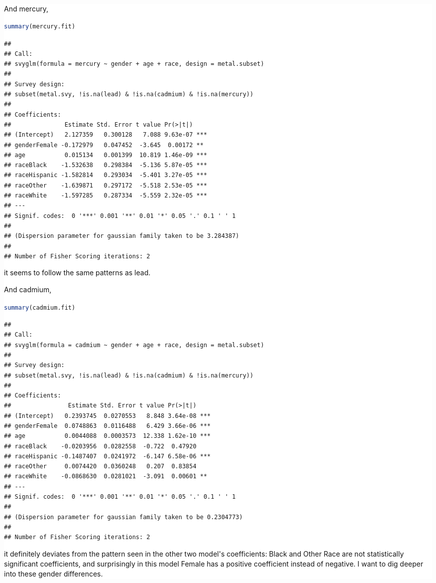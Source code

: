 And mercury,

```r
summary(mercury.fit)
```

```
## 
## Call:
## svyglm(formula = mercury ~ gender + age + race, design = metal.subset)
## 
## Survey design:
## subset(metal.svy, !is.na(lead) & !is.na(cadmium) & !is.na(mercury))
## 
## Coefficients:
##               Estimate Std. Error t value Pr(>|t|)    
## (Intercept)   2.127359   0.300128   7.088 9.63e-07 ***
## genderFemale -0.172979   0.047452  -3.645  0.00172 ** 
## age           0.015134   0.001399  10.819 1.46e-09 ***
## raceBlack    -1.532638   0.298384  -5.136 5.87e-05 ***
## raceHispanic -1.582814   0.293034  -5.401 3.27e-05 ***
## raceOther    -1.639871   0.297172  -5.518 2.53e-05 ***
## raceWhite    -1.597285   0.287334  -5.559 2.32e-05 ***
## ---
## Signif. codes:  0 '***' 0.001 '**' 0.01 '*' 0.05 '.' 0.1 ' ' 1
## 
## (Dispersion parameter for gaussian family taken to be 3.284387)
## 
## Number of Fisher Scoring iterations: 2
```
it seems to follow the same patterns as lead.

And cadmium,

```r
summary(cadmium.fit)
```

```
## 
## Call:
## svyglm(formula = cadmium ~ gender + age + race, design = metal.subset)
## 
## Survey design:
## subset(metal.svy, !is.na(lead) & !is.na(cadmium) & !is.na(mercury))
## 
## Coefficients:
##                Estimate Std. Error t value Pr(>|t|)    
## (Intercept)   0.2393745  0.0270553   8.848 3.64e-08 ***
## genderFemale  0.0748863  0.0116488   6.429 3.66e-06 ***
## age           0.0044088  0.0003573  12.338 1.62e-10 ***
## raceBlack    -0.0203956  0.0282558  -0.722  0.47920    
## raceHispanic -0.1487407  0.0241972  -6.147 6.58e-06 ***
## raceOther     0.0074420  0.0360248   0.207  0.83854    
## raceWhite    -0.0868630  0.0281021  -3.091  0.00601 ** 
## ---
## Signif. codes:  0 '***' 0.001 '**' 0.01 '*' 0.05 '.' 0.1 ' ' 1
## 
## (Dispersion parameter for gaussian family taken to be 0.2304773)
## 
## Number of Fisher Scoring iterations: 2
```
it definitely deviates from the pattern seen in the other two model's coefficients: Black and Other Race are not statistically significant coefficients, and surprisingly in this model Female has a positive coefficient instead of negative. I want to dig deeper into these gender differences. 
